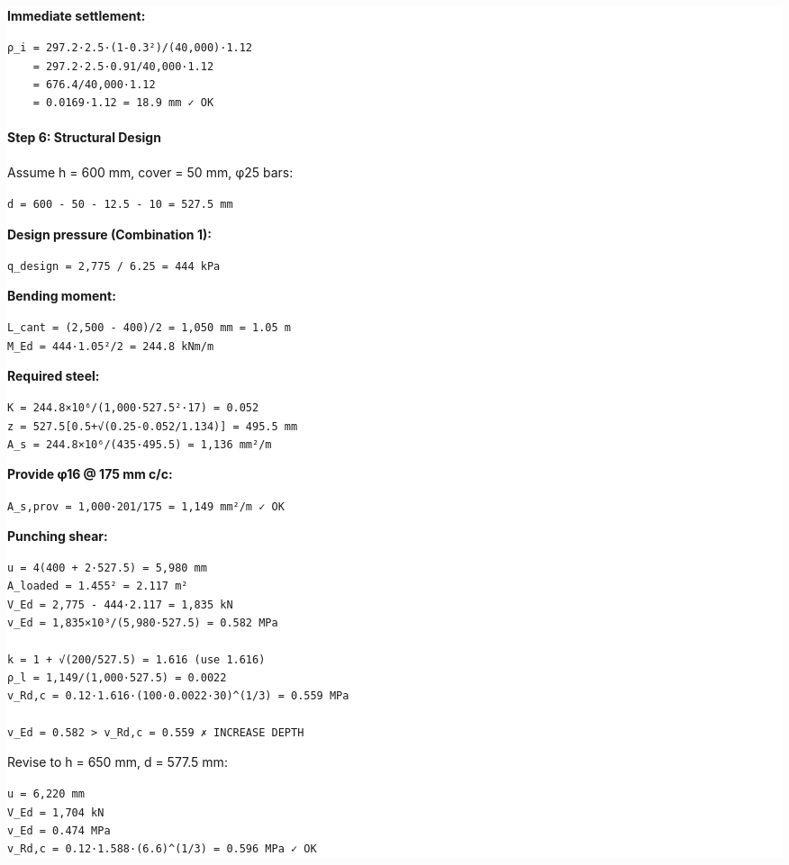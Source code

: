 **Immediate settlement:**
```
ρ_i = 297.2·2.5·(1-0.3²)/(40,000)·1.12
    = 297.2·2.5·0.91/40,000·1.12
    = 676.4/40,000·1.12
    = 0.0169·1.12 = 18.9 mm ✓ OK
```

#### Step 6: Structural Design

Assume h = 600 mm, cover = 50 mm, φ25 bars:
```
d = 600 - 50 - 12.5 - 10 = 527.5 mm
```

**Design pressure (Combination 1):**
```
q_design = 2,775 / 6.25 = 444 kPa
```

**Bending moment:**
```
L_cant = (2,500 - 400)/2 = 1,050 mm = 1.05 m
M_Ed = 444·1.05²/2 = 244.8 kNm/m
```

**Required steel:**
```
K = 244.8×10⁶/(1,000·527.5²·17) = 0.052
z = 527.5[0.5+√(0.25-0.052/1.134)] = 495.5 mm
A_s = 244.8×10⁶/(435·495.5) = 1,136 mm²/m
```

**Provide φ16 @ 175 mm c/c:**
```
A_s,prov = 1,000·201/175 = 1,149 mm²/m ✓ OK
```

**Punching shear:**
```
u = 4(400 + 2·527.5) = 5,980 mm
A_loaded = 1.455² = 2.117 m²
V_Ed = 2,775 - 444·2.117 = 1,835 kN
v_Ed = 1,835×10³/(5,980·527.5) = 0.582 MPa

k = 1 + √(200/527.5) = 1.616 (use 1.616)
ρ_l = 1,149/(1,000·527.5) = 0.0022
v_Rd,c = 0.12·1.616·(100·0.0022·30)^(1/3) = 0.559 MPa

v_Ed = 0.582 > v_Rd,c = 0.559 ✗ INCREASE DEPTH
```

Revise to h = 650 mm, d = 577.5 mm:
```
u = 6,220 mm
V_Ed = 1,704 kN
v_Ed = 0.474 MPa
v_Rd,c = 0.12·1.588·(6.6)^(1/3) = 0.596 MPa ✓ OK
```
